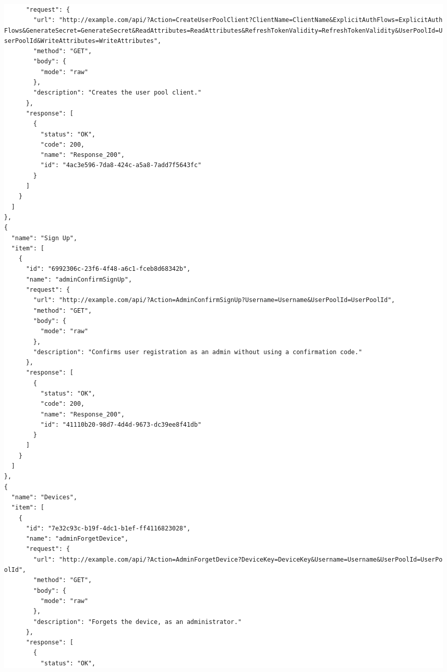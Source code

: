           "request": {
            "url": "http://example.com/api/?Action=CreateUserPoolClient?ClientName=ClientName&ExplicitAuthFlows=ExplicitAuthFlows&GenerateSecret=GenerateSecret&ReadAttributes=ReadAttributes&RefreshTokenValidity=RefreshTokenValidity&UserPoolId=UserPoolId&WriteAttributes=WriteAttributes",
            "method": "GET",
            "body": {
              "mode": "raw"
            },
            "description": "Creates the user pool client."
          },
          "response": [
            {
              "status": "OK",
              "code": 200,
              "name": "Response_200",
              "id": "4ac3e596-7da8-424c-a5a8-7add7f5643fc"
            }
          ]
        }
      ]
    },
    {
      "name": "Sign Up",
      "item": [
        {
          "id": "6992306c-23f6-4f48-a6c1-fceb8d68342b",
          "name": "adminConfirmSignUp",
          "request": {
            "url": "http://example.com/api/?Action=AdminConfirmSignUp?Username=Username&UserPoolId=UserPoolId",
            "method": "GET",
            "body": {
              "mode": "raw"
            },
            "description": "Confirms user registration as an admin without using a confirmation code."
          },
          "response": [
            {
              "status": "OK",
              "code": 200,
              "name": "Response_200",
              "id": "41110b20-98d7-4d4d-9673-dc39ee8f41db"
            }
          ]
        }
      ]
    },
    {
      "name": "Devices",
      "item": [
        {
          "id": "7e32c93c-b19f-4dc1-b1ef-ff4116823028",
          "name": "adminForgetDevice",
          "request": {
            "url": "http://example.com/api/?Action=AdminForgetDevice?DeviceKey=DeviceKey&Username=Username&UserPoolId=UserPoolId",
            "method": "GET",
            "body": {
              "mode": "raw"
            },
            "description": "Forgets the device, as an administrator."
          },
          "response": [
            {
              "status": "OK",